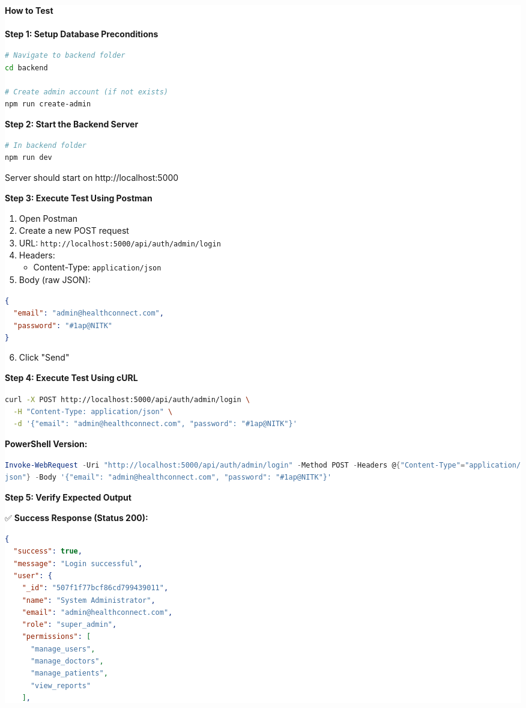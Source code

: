 #### How to Test

**Step 1: Setup Database Preconditions**

```bash
# Navigate to backend folder
cd backend

# Create admin account (if not exists)
npm run create-admin
```

**Step 2: Start the Backend Server**

```bash
# In backend folder
npm run dev
```

Server should start on http://localhost:5000

**Step 3: Execute Test Using Postman**

1. Open Postman
2. Create a new POST request
3. URL: `http://localhost:5000/api/auth/admin/login`
4. Headers:
   - Content-Type: `application/json`
5. Body (raw JSON):

```json
{
  "email": "admin@healthconnect.com",
  "password": "#1ap@NITK"
}
```

6. Click "Send"

**Step 4: Execute Test Using cURL**

```bash
curl -X POST http://localhost:5000/api/auth/admin/login \
  -H "Content-Type: application/json" \
  -d '{"email": "admin@healthconnect.com", "password": "#1ap@NITK"}'
```

**PowerShell Version:**

```powershell
Invoke-WebRequest -Uri "http://localhost:5000/api/auth/admin/login" -Method POST -Headers @{"Content-Type"="application/json"} -Body '{"email": "admin@healthconnect.com", "password": "#1ap@NITK"}'
```

**Step 5: Verify Expected Output**

✅ **Success Response (Status 200):**

```json
{
  "success": true,
  "message": "Login successful",
  "user": {
    "_id": "507f1f77bcf86cd799439011",
    "name": "System Administrator",
    "email": "admin@healthconnect.com",
    "role": "super_admin",
    "permissions": [
      "manage_users",
      "manage_doctors",
      "manage_patients",
      "view_reports"
    ],
```